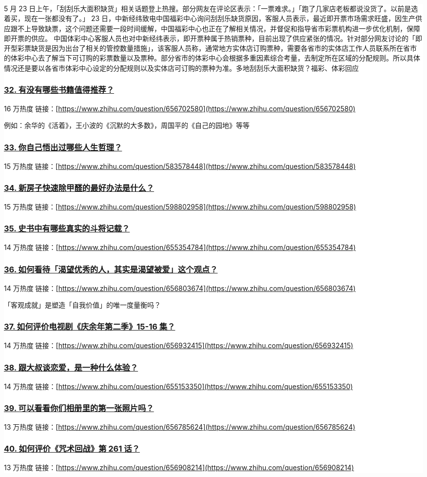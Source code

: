 5 月 23 日上午，「刮刮乐大面积缺货」相关话题登上热搜。部分网友在评论区表示：「一票难求。」「跑了几家店老板都说没货了。以前是选着买，现在一张都没有了。」 23 日，中新经纬致电中国福彩中心询问刮刮乐缺货原因，客服人员表示，最近即开票市场需求旺盛，因生产供应跟不上导致缺票，这个问题还需要一段时间缓解，中国福彩中心也正在了解相关情况，并督促和指导省市彩票机构进一步优化机制，保障即开票的供应。 中国体彩中心客服人员也对中新经纬表示，即开票种属于热销票种，目前出现了供应紧张的情况。针对部分网友讨论的「即开型彩票缺货是因为出台了相关的管控数量措施」，该客服人员称，通常地方实体店订购票种，需要各省市的实体店工作人员联系所在省市的体彩中心去了解当下可订购的彩票数量以及票种。部分省市的体彩中心会根据多重因素综合考量，去制定所在区域的分配规则。所以具体情况还是要以各省市体彩中心设定的分配规则以及实体店可订购的票种为准。多地刮刮乐大面积缺货？福彩、体彩回应

### [32. 有没有哪些书籍值得推荐？](https://www.zhihu.com/question/656702580)
16 万热度 链接：[https://www.zhihu.com/question/656702580](https://www.zhihu.com/question/656702580)

例如：余华的《活着》，王小波的《沉默的大多数》，周国平的《自己的园地》等等

### [33. 你自己悟出过哪些人生哲理？](https://www.zhihu.com/question/583578448)
15 万热度 链接：[https://www.zhihu.com/question/583578448](https://www.zhihu.com/question/583578448)



### [34. 新房子快速除甲醛的最好办法是什么？](https://www.zhihu.com/question/598802958)
15 万热度 链接：[https://www.zhihu.com/question/598802958](https://www.zhihu.com/question/598802958)



### [35. 史书中有哪些真实的斗将记载？](https://www.zhihu.com/question/655354784)
14 万热度 链接：[https://www.zhihu.com/question/655354784](https://www.zhihu.com/question/655354784)



### [36. 如何看待「渴望优秀的人，其实是渴望被爱」这个观点？](https://www.zhihu.com/question/656803674)
14 万热度 链接：[https://www.zhihu.com/question/656803674](https://www.zhihu.com/question/656803674)

「客观成就」是塑造「自我价值」的唯一度量衡吗？

### [37. 如何评价电视剧《庆余年第二季》15-16 集？](https://www.zhihu.com/question/656932415)
14 万热度 链接：[https://www.zhihu.com/question/656932415](https://www.zhihu.com/question/656932415)



### [38. 跟大叔谈恋爱，是一种什么体验？](https://www.zhihu.com/question/655153350)
14 万热度 链接：[https://www.zhihu.com/question/655153350](https://www.zhihu.com/question/655153350)



### [39. 可以看看你们相册里的第一张照片吗？](https://www.zhihu.com/question/656785624)
13 万热度 链接：[https://www.zhihu.com/question/656785624](https://www.zhihu.com/question/656785624)



### [40. 如何评价《咒术回战》第 261 话？](https://www.zhihu.com/question/656908214)
13 万热度 链接：[https://www.zhihu.com/question/656908214](https://www.zhihu.com/question/656908214)
